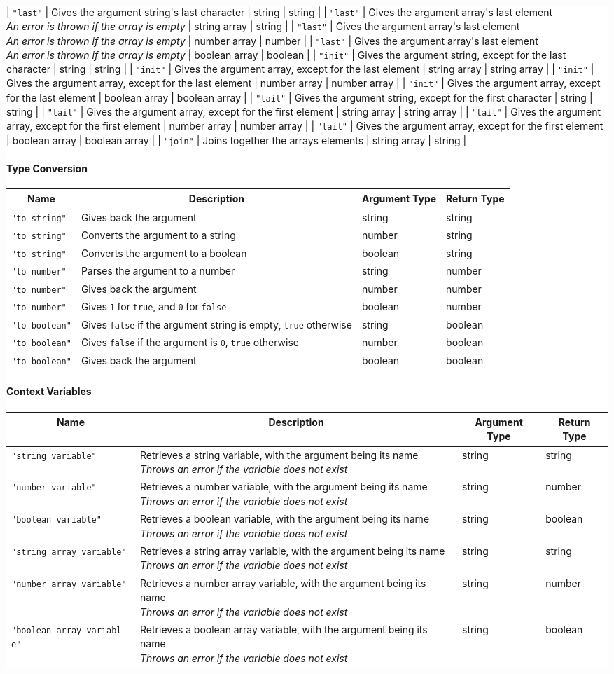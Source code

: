 | ```"last"```    | Gives the argument string's last character                                               | string        | string        |
| ```"last"```    | Gives the argument array's last element <br> _An error is thrown if the array is empty_  | string array  | string        |
| ```"last"```    | Gives the argument array's last element <br> _An error is thrown if the array is empty_  | number array  | number        |
| ```"last"```    | Gives the argument array's last element <br> _An error is thrown if the array is empty_  | boolean array | boolean       |
| ```"init"```    | Gives the argument string, except for the last character                                 | string        | string        |
| ```"init"```    | Gives the argument array, except for the last element                                    | string array  | string array  |
| ```"init"```    | Gives the argument array, except for the last element                                    | number array  | number array  |
| ```"init"```    | Gives the argument array, except for the last element                                    | boolean array | boolean array |
| ```"tail"```    | Gives the argument string, except for the first character                                | string        | string        |
| ```"tail"```    | Gives the argument array, except for the first element                                   | string array  | string array  |
| ```"tail"```    | Gives the argument array, except for the first element                                   | number array  | number array  |
| ```"tail"```    | Gives the argument array, except for the first element                                   | boolean array | boolean array |
| ```"join"```    | Joins together the arrays elements                                                       | string array  | string        |

#### Type Conversion

| Name               | Description                                                     | Argument Type | Return Type |
| ------------------ | --------------------------------------------------------------- | ------------- | ----------- |
| ```"to string"```  | Gives back the argument                                         | string        | string      |
| ```"to string"```  | Converts the argument to a string                               | number        | string      |
| ```"to string"```  | Converts the argument to a boolean                              | boolean       | string      |
| ```"to number"```  | Parses the argument to a number                                 | string        | number      |
| ```"to number"```  | Gives back the argument                                         | number        | number      |
| ```"to number"```  | Gives `1` for `true`, and `0` for `false`                       | boolean       | number      |
| ```"to boolean"``` | Gives `false` if the argument string is empty, `true` otherwise | string        | boolean     |
| ```"to boolean"``` | Gives `false` if the argument is `0`, `true` otherwise          | number        | boolean     |
| ```"to boolean"``` | Gives back the argument                                         | boolean       | boolean     |


#### Context Variables
| Name                           | Description                                                                                                                | Argument Type | Return Type |
| ------------------------------ | -------------------------------------------------------------------------------------------------------------------------- | ------------- | ----------- |
| ```"string variable"```        | Retrieves a string variable, with the argument being its name <br> _Throws an error if the variable does not exist_        | string        | string      |
| ```"number variable"```        | Retrieves a number variable, with the argument being its name <br> _Throws an error if the variable does not exist_        | string        | number      |
| ```"boolean variable"```       | Retrieves a boolean variable, with the argument being its name <br> _Throws an error if the variable does not exist_       | string        | boolean     |
| ```"string array variable"```  | Retrieves a string array variable, with the argument being its name <br> _Throws an error if the variable does not exist_  | string        | string      |
| ```"number array variable"```  | Retrieves a number array variable, with the argument being its name <br> _Throws an error if the variable does not exist_  | string        | number      |
| ```"boolean array variable"``` | Retrieves a boolean array variable, with the argument being its name <br> _Throws an error if the variable does not exist_ | string        | boolean     |
